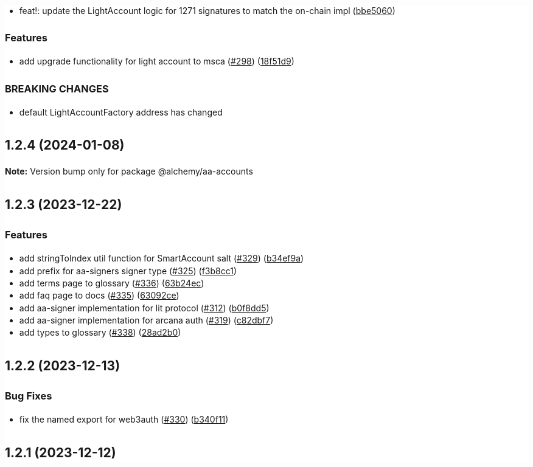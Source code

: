 - feat!: update the LightAccount logic for 1271 signatures to match the on-chain impl ([bbe5060](https://github.com/alchemyplatform/aa-sdk/commit/bbe5060c01828e07d7f788485b14c04dacc6cb6f))

### Features

- add upgrade functionality for light account to msca ([#298](https://github.com/alchemyplatform/aa-sdk/issues/298)) ([18f51d9](https://github.com/alchemyplatform/aa-sdk/commit/18f51d9f626b48390a54d88b7ac28c1f162e04f8))

### BREAKING CHANGES

- default LightAccountFactory address has changed

## 1.2.4 (2024-01-08)

**Note:** Version bump only for package @alchemy/aa-accounts

## 1.2.3 (2023-12-22)

### Features

- add stringToIndex util function for SmartAccount salt ([#329](https://github.com/alchemyplatform/aa-sdk/issues/329)) ([b34ef9a](https://github.com/alchemyplatform/aa-sdk/commit/b34ef9aa6727986e89a1461dec45955cac9d4365))
- add prefix for aa-signers signer type ([#325](https://github.com/alchemyplatform/aa-sdk/issues/325)) ([f3b8cc1](https://github.com/alchemyplatform/aa-sdk/commit/f3b8cc1f0553bad51e4f95c3fd80f6aa0199cff2))
- add terms page to glossary ([#336](https://github.com/alchemyplatform/aa-sdk/issues/336)) ([63b24ec](https://github.com/alchemyplatform/aa-sdk/commit/63b24ecdb3e5e656c173a1523a3e09478d4c074d))
- add faq page to docs ([#335](https://github.com/alchemyplatform/aa-sdk/issues/335)) ([63092ce](https://github.com/alchemyplatform/aa-sdk/commit/63092ceb45341d422bd3f8c13ebcc539d9cc5001))
- add aa-signer implementation for lit protocol ([#312](https://github.com/alchemyplatform/aa-sdk/issues/312)) ([b0f8dd5](https://github.com/alchemyplatform/aa-sdk/commit/b0f8dd538728f8a7dd4447da8c88a50179d61f95))
- add aa-signer implementation for arcana auth ([#319](https://github.com/alchemyplatform/aa-sdk/issues/319)) ([c82dbf7](https://github.com/alchemyplatform/aa-sdk/commit/c82dbf7ad76791e81525740dfe8820bd234c2863))
- add types to glossary ([#338](https://github.com/alchemyplatform/aa-sdk/issues/338)) ([28ad2b0](https://github.com/alchemyplatform/aa-sdk/commit/28ad2b015e5d0191f77cbdeeb3c071b7ec813fde))

## 1.2.2 (2023-12-13)

### Bug Fixes

- fix the named export for web3auth ([#330](https://github.com/alchemyplatform/aa-sdk/issues/330)) ([b340f11](https://github.com/alchemyplatform/aa-sdk/commit/b340f115e96ab068f70f8b5ff8316f4724b3ab6d))

## 1.2.1 (2023-12-12)
